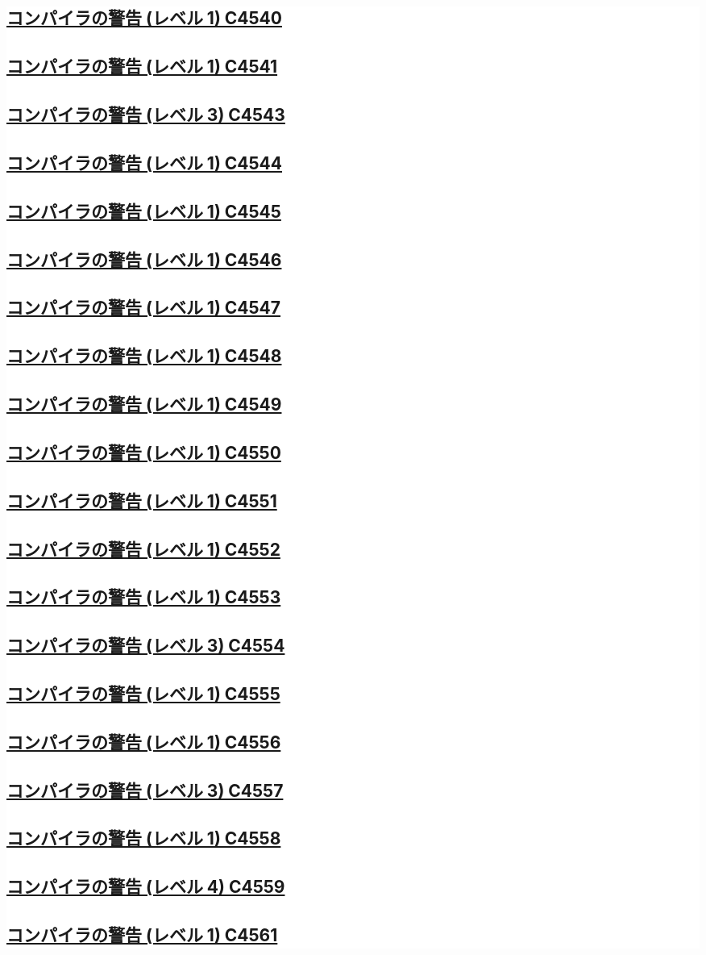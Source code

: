 ## [コンパイラの警告 (レベル 1) C4540](compiler-warning-level-1-c4540.md)
## [コンパイラの警告 (レベル 1) C4541](compiler-warning-level-1-c4541.md)
## [コンパイラの警告 (レベル 3) C4543](compiler-warning-level-3-c4543.md)
## [コンパイラの警告 (レベル 1) C4544](compiler-warning-level-1-c4544.md)
## [コンパイラの警告 (レベル 1) C4545](compiler-warning-level-1-c4545.md)
## [コンパイラの警告 (レベル 1) C4546](compiler-warning-level-1-c4546.md)
## [コンパイラの警告 (レベル 1) C4547](compiler-warning-level-1-c4547.md)
## [コンパイラの警告 (レベル 1) C4548](compiler-warning-level-1-c4548.md)
## [コンパイラの警告 (レベル 1) C4549](compiler-warning-level-1-c4549.md)
## [コンパイラの警告 (レベル 1) C4550](compiler-warning-level-1-c4550.md)
## [コンパイラの警告 (レベル 1) C4551](compiler-warning-level-1-c4551.md)
## [コンパイラの警告 (レベル 1) C4552](compiler-warning-level-1-c4552.md)
## [コンパイラの警告 (レベル 1) C4553](compiler-warning-level-1-c4553.md)
## [コンパイラの警告 (レベル 3) C4554](compiler-warning-level-3-c4554.md)
## [コンパイラの警告 (レベル 1) C4555](compiler-warning-level-1-c4555.md)
## [コンパイラの警告 (レベル 1) C4556](compiler-warning-level-1-c4556.md)
## [コンパイラの警告 (レベル 3) C4557](compiler-warning-level-3-c4557.md)
## [コンパイラの警告 (レベル 1) C4558](compiler-warning-level-1-c4558.md)
## [コンパイラの警告 (レベル 4) C4559](compiler-warning-level-4-c4559.md)
## [コンパイラの警告 (レベル 1) C4561](compiler-warning-level-1-c4561.md)
